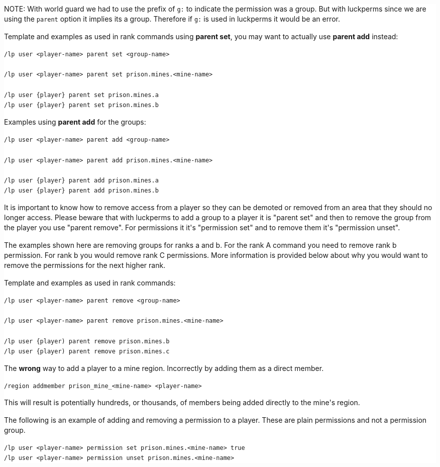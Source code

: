 
NOTE: With world guard we had to use the prefix of `g:` to indicate the permission was a group.  But with luckperms since we are using the `parent` option it implies its a group.  Therefore if `g:` is used in luckperms it would be an error.


Template and examples as used in rank commands using **parent set**, you may want to actually use **parent add** instead:

    /lp user <player-name> parent set <group-name>

    /lp user <player-name> parent set prison.mines.<mine-name>

    /lp user {player} parent set prison.mines.a
    /lp user {player} parent set prison.mines.b


Examples using **parent add** for the groups:

    /lp user <player-name> parent add <group-name>

    /lp user <player-name> parent add prison.mines.<mine-name>

    /lp user {player} parent add prison.mines.a
    /lp user {player} parent add prison.mines.b



It is important to know how to remove access from a player so they can be demoted or removed from an area that they should no longer access.  Please beware that with luckperms to add a group to a player it is "parent set" and then to remove the group from the player you use "parent remove".  For permissions it it's "permission set" and to remove them it's "permission unset".


The examples shown here are removing groups for ranks a and b.  For the rank A command you need to remove rank b permission.  For rank b you would remove rank C permissions.  More information is provided below about why you would want to remove the permissions for the next higher rank.


Template and examples as used in rank commands:

    /lp user <player-name> parent remove <group-name>

    /lp user <player-name> parent remove prison.mines.<mine-name>

    /lp user {player) parent remove prison.mines.b
    /lp user {player) parent remove prison.mines.c



The **wrong** way to add a player to a mine region.  Incorrectly by adding them as a direct member.

    /region addmember prison_mine_<mine-name> <player-name>

This will result is potentially hundreds, or thousands, of members being added directly to the mine's region.

    
    
The following is an example of adding and removing a permission to a player.  These are plain permissions and not a permission group. 

    /lp user <player-name> permission set prison.mines.<mine-name> true
    /lp user <player-name> permission unset prison.mines.<mine-name>

